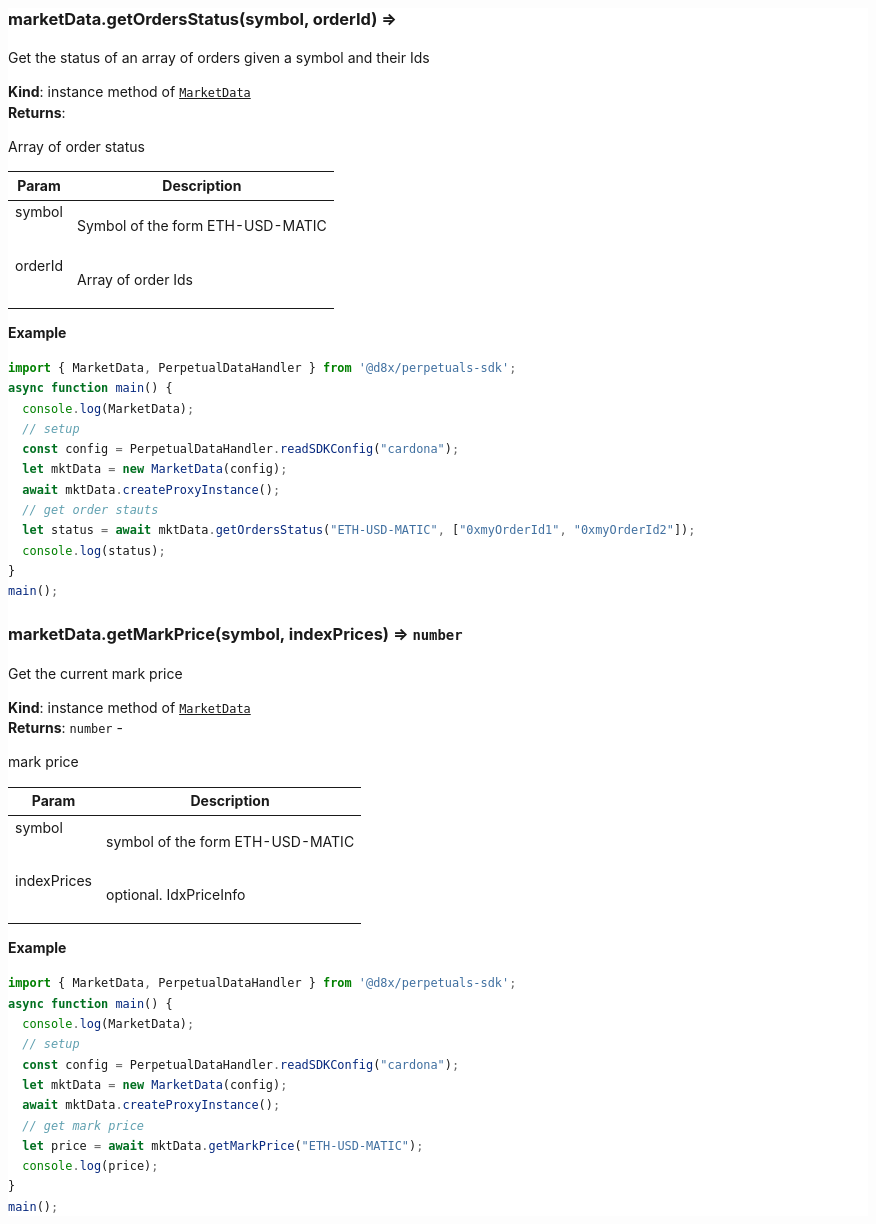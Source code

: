 ### marketData.getOrdersStatus(symbol, orderId) ⇒
<p>Get the status of an array of orders given a symbol and their Ids</p>

**Kind**: instance method of [<code>MarketData</code>](#MarketData)  
**Returns**: <p>Array of order status</p>  

| Param | Description |
| --- | --- |
| symbol | <p>Symbol of the form ETH-USD-MATIC</p> |
| orderId | <p>Array of order Ids</p> |

**Example**  
```js
import { MarketData, PerpetualDataHandler } from '@d8x/perpetuals-sdk';
async function main() {
  console.log(MarketData);
  // setup
  const config = PerpetualDataHandler.readSDKConfig("cardona");
  let mktData = new MarketData(config);
  await mktData.createProxyInstance();
  // get order stauts
  let status = await mktData.getOrdersStatus("ETH-USD-MATIC", ["0xmyOrderId1", "0xmyOrderId2"]);
  console.log(status);
}
main();
```
<a name="MarketData+getMarkPrice"></a>

### marketData.getMarkPrice(symbol, indexPrices) ⇒ <code>number</code>
<p>Get the current mark price</p>

**Kind**: instance method of [<code>MarketData</code>](#MarketData)  
**Returns**: <code>number</code> - <p>mark price</p>  

| Param | Description |
| --- | --- |
| symbol | <p>symbol of the form ETH-USD-MATIC</p> |
| indexPrices | <p>optional. IdxPriceInfo</p> |

**Example**  
```js
import { MarketData, PerpetualDataHandler } from '@d8x/perpetuals-sdk';
async function main() {
  console.log(MarketData);
  // setup
  const config = PerpetualDataHandler.readSDKConfig("cardona");
  let mktData = new MarketData(config);
  await mktData.createProxyInstance();
  // get mark price
  let price = await mktData.getMarkPrice("ETH-USD-MATIC");
  console.log(price);
}
main();
```
<a name="MarketData+getPerpetualPrice"></a>
